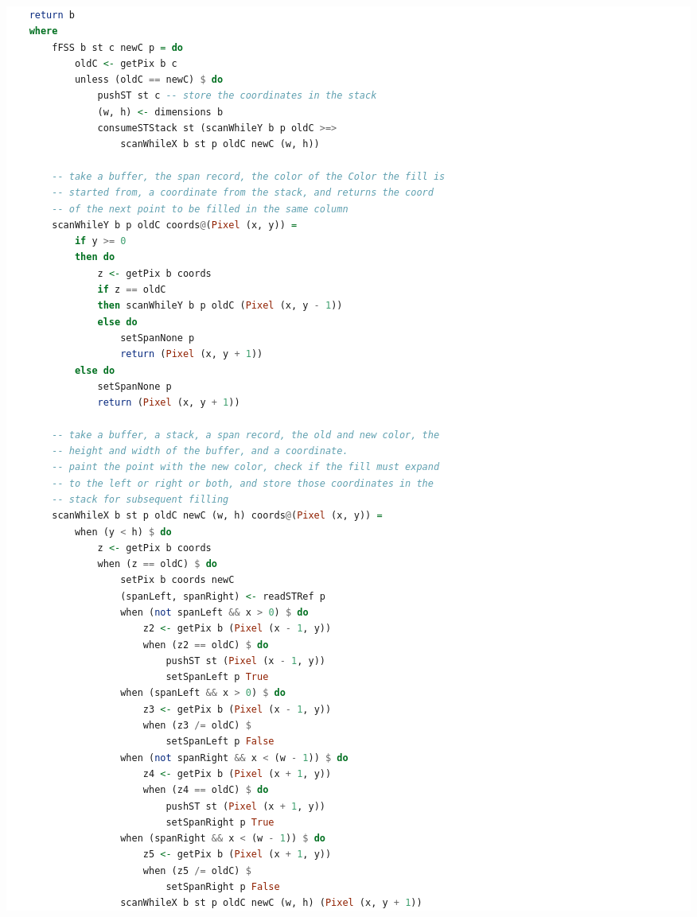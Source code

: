 ```Haskell
    return b
    where
        fFSS b st c newC p = do
            oldC <- getPix b c
            unless (oldC == newC) $ do
                pushST st c -- store the coordinates in the stack
                (w, h) <- dimensions b
                consumeSTStack st (scanWhileY b p oldC >=>
                    scanWhileX b st p oldC newC (w, h))

        -- take a buffer, the span record, the color of the Color the fill is
        -- started from, a coordinate from the stack, and returns the coord
        -- of the next point to be filled in the same column
        scanWhileY b p oldC coords@(Pixel (x, y)) =
            if y >= 0
            then do
                z <- getPix b coords
                if z == oldC
                then scanWhileY b p oldC (Pixel (x, y - 1))
                else do
                    setSpanNone p
                    return (Pixel (x, y + 1))
            else do
                setSpanNone p
                return (Pixel (x, y + 1))

        -- take a buffer, a stack, a span record, the old and new color, the
        -- height and width of the buffer, and a coordinate.
        -- paint the point with the new color, check if the fill must expand
        -- to the left or right or both, and store those coordinates in the
        -- stack for subsequent filling
        scanWhileX b st p oldC newC (w, h) coords@(Pixel (x, y)) =
            when (y < h) $ do
                z <- getPix b coords
                when (z == oldC) $ do
                    setPix b coords newC
                    (spanLeft, spanRight) <- readSTRef p
                    when (not spanLeft && x > 0) $ do
                        z2 <- getPix b (Pixel (x - 1, y))
                        when (z2 == oldC) $ do
                            pushST st (Pixel (x - 1, y))
                            setSpanLeft p True
                    when (spanLeft && x > 0) $ do
                        z3 <- getPix b (Pixel (x - 1, y))
                        when (z3 /= oldC) $
                            setSpanLeft p False
                    when (not spanRight && x < (w - 1)) $ do
                        z4 <- getPix b (Pixel (x + 1, y))
                        when (z4 == oldC) $ do
                            pushST st (Pixel (x + 1, y))
                            setSpanRight p True
                    when (spanRight && x < (w - 1)) $ do
                        z5 <- getPix b (Pixel (x + 1, y))
                        when (z5 /= oldC) $
                            setSpanRight p False
                    scanWhileX b st p oldC newC (w, h) (Pixel (x, y + 1))

```
